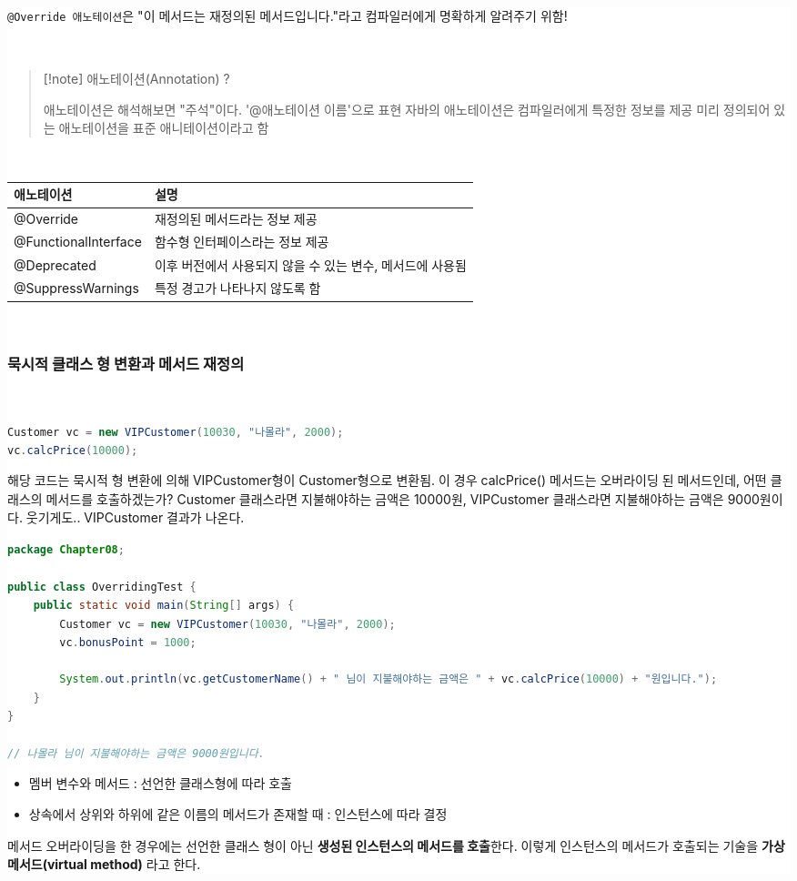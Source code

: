 `@Override 애노테이션`은 "이 메서드는 재정의된 메서드입니다."라고 컴파일러에게 명확하게 알려주기 위함!

<br>

> [!note] 애노테이션(Annotation) ?
>
> 애노테이션은 해석해보면 "주석"이다. '@애노테이션 이름'으로 표현 자바의 애노테이션은 컴파일러에게 특정한 정보를 제공 미리 정의되어 있는 애노테이션을 표준 애니테이션이라고 함 

<br>

|애노테이션|설명|
|:--------|:----|
|@Override|재정의된 메서드라는 정보 제공|
|@FunctionalInterface|함수형 인터페이스라는 정보 제공|
|@Deprecated|이후 버전에서 사용되지 않을 수 있는 변수, 메서드에 사용됨|
|@SuppressWarnings|특정 경고가 나타나지 않도록 함|

<br>

### 묵시적 클래스 형 변환과 메서드 재정의

<br>

```java
Customer vc = new VIPCustomer(10030, "나몰라", 2000);
vc.calcPrice(10000);
```
  
해당 코드는 묵시적 형 변환에 의해 VIPCustomer형이 Customer형으로 변환됨. 이 경우 calcPrice() 메서드는 오버라이딩 된 메서드인데, 어떤 클래스의 메서드를 호출하겠는가? Customer 클래스라면 지불해야하는 금액은 10000원, VIPCustomer 클래스라면 지불해야하는 금액은 9000원이다. 웃기게도.. VIPCustomer 결과가 나온다.

```java
package Chapter08;

public class OverridingTest {
	public static void main(String[] args) {
		Customer vc = new VIPCustomer(10030, "나몰라", 2000);
		vc.bonusPoint = 1000;
		
		System.out.println(vc.getCustomerName() + " 님이 지불해야하는 금액은 " + vc.calcPrice(10000) + "원입니다.");
	}
} 

// 나몰라 님이 지불해야하는 금액은 9000원입니다.
```

- 멤버 변수와 메서드 : 선언한 클래스형에 따라 호출

- 상속에서 상위와 하위에 같은 이름의 메서드가 존재할 때 : 인스턴스에 따라 결정

메서드 오버라이딩을 한 경우에는 선언한 클래스 형이 아닌 **생성된 인스턴스의 메서드를 호출**한다. 이렇게 인스턴스의 메서드가 호출되는 기술을 **가상 메서드(virtual method)** 라고 한다.
